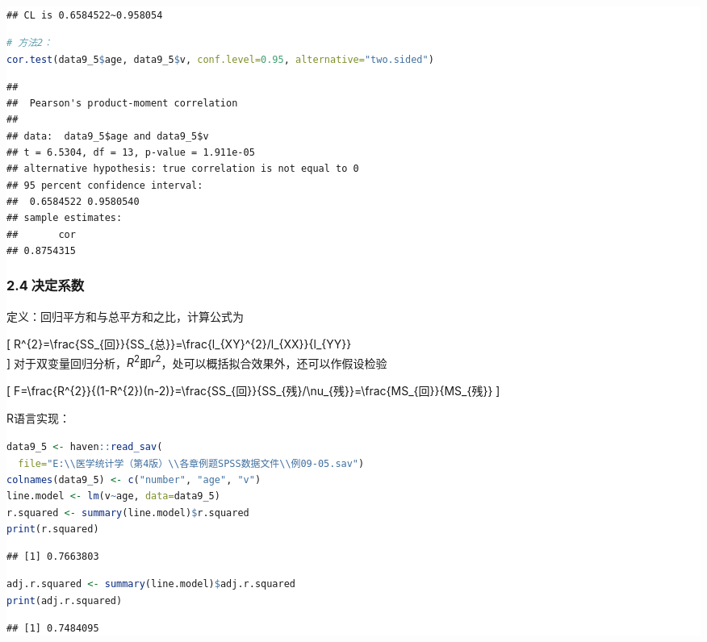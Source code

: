 ```
## CL is 0.6584522~0.958054
```

```r
# 方法2：
cor.test(data9_5$age, data9_5$v, conf.level=0.95, alternative="two.sided")
```

```
## 
## 	Pearson's product-moment correlation
## 
## data:  data9_5$age and data9_5$v
## t = 6.5304, df = 13, p-value = 1.911e-05
## alternative hypothesis: true correlation is not equal to 0
## 95 percent confidence interval:
##  0.6584522 0.9580540
## sample estimates:
##       cor 
## 0.8754315
```

### 2.4 决定系数
定义：回归平方和与总平方和之比，计算公式为

\[
    R^{2}=\frac{SS_{回}}{SS_{总}}=\frac{l_{XY}^{2}/l_{XX}}{l_{YY}}  
\]
对于双变量回归分析，$R^{2}$即$r^{2}$，处可以概括拟合效果外，还可以作假设检验

\[
    F=\frac{R^{2}}{(1-R^{2})(n-2)}=\frac{SS_{回}}{SS_{残}/\nu_{残}}=\frac{MS_{回}}{MS_{残}}
\]

R语言实现：

```r
data9_5 <- haven::read_sav(
  file="E:\\医学统计学（第4版）\\各章例题SPSS数据文件\\例09-05.sav")
colnames(data9_5) <- c("number", "age", "v")
line.model <- lm(v~age, data=data9_5)
r.squared <- summary(line.model)$r.squared
print(r.squared)
```

```
## [1] 0.7663803
```

```r
adj.r.squared <- summary(line.model)$adj.r.squared
print(adj.r.squared)
```

```
## [1] 0.7484095
```
